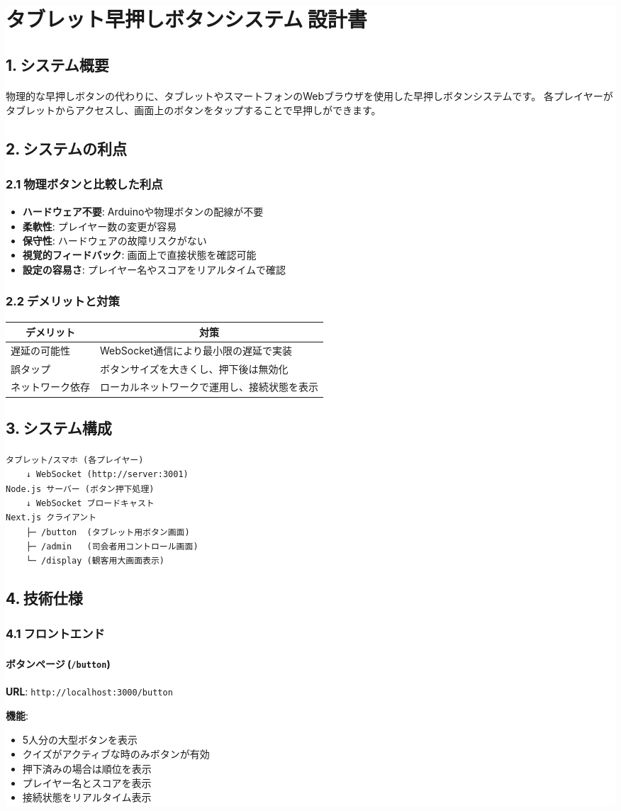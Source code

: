 # タブレット早押しボタンシステム 設計書

## 1. システム概要

物理的な早押しボタンの代わりに、タブレットやスマートフォンのWebブラウザを使用した早押しボタンシステムです。
各プレイヤーがタブレットからアクセスし、画面上のボタンをタップすることで早押しができます。

## 2. システムの利点

### 2.1 物理ボタンと比較した利点

- **ハードウェア不要**: Arduinoや物理ボタンの配線が不要
- **柔軟性**: プレイヤー数の変更が容易
- **保守性**: ハードウェアの故障リスクがない
- **視覚的フィードバック**: 画面上で直接状態を確認可能
- **設定の容易さ**: プレイヤー名やスコアをリアルタイムで確認

### 2.2 デメリットと対策

| デメリット | 対策 |
|----------|------|
| 遅延の可能性 | WebSocket通信により最小限の遅延で実装 |
| 誤タップ | ボタンサイズを大きくし、押下後は無効化 |
| ネットワーク依存 | ローカルネットワークで運用し、接続状態を表示 |

## 3. システム構成

```
タブレット/スマホ (各プレイヤー)
    ↓ WebSocket (http://server:3001)
Node.js サーバー (ボタン押下処理)
    ↓ WebSocket ブロードキャスト
Next.js クライアント
    ├─ /button  (タブレット用ボタン画面)
    ├─ /admin   (司会者用コントロール画面)
    └─ /display (観客用大画面表示)
```

## 4. 技術仕様

### 4.1 フロントエンド

#### ボタンページ (`/button`)

**URL**: `http://localhost:3000/button`

**機能**:
- 5人分の大型ボタンを表示
- クイズがアクティブな時のみボタンが有効
- 押下済みの場合は順位を表示
- プレイヤー名とスコアを表示
- 接続状態をリアルタイム表示
